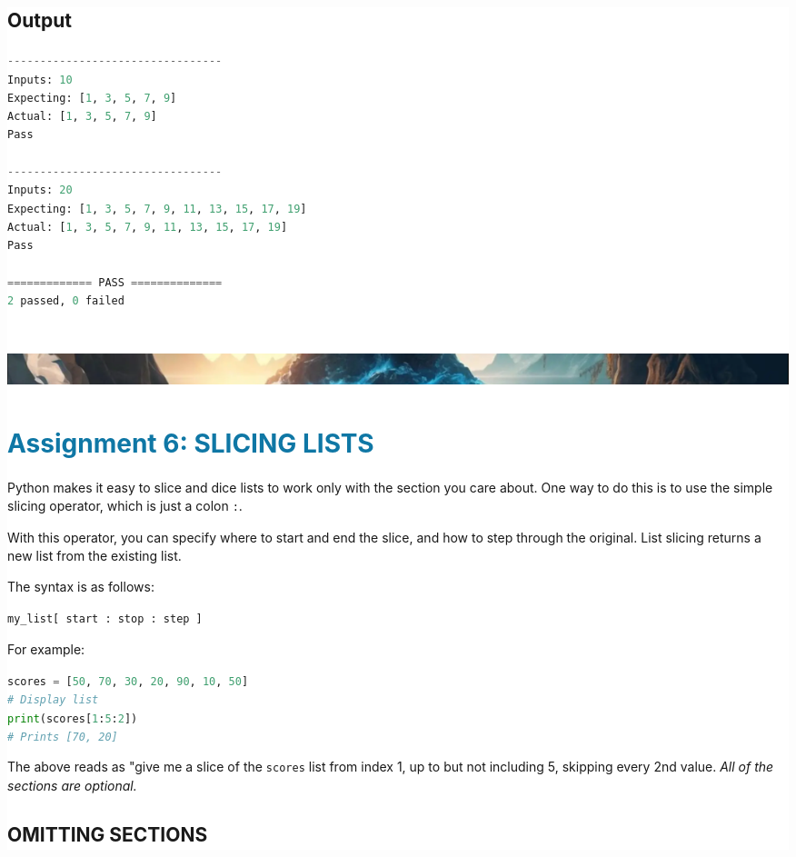 ## Output

```python
---------------------------------
Inputs: 10
Expecting: [1, 3, 5, 7, 9]
Actual: [1, 3, 5, 7, 9]
Pass

---------------------------------
Inputs: 20
Expecting: [1, 3, 5, 7, 9, 11, 13, 15, 17, 19]
Actual: [1, 3, 5, 7, 9, 11, 13, 15, 17, 19]
Pass

============= PASS ==============
2 passed, 0 failed
```

<br>

![alt text](img/image-6.png)

# <span style="color:#0F77A5"><strong>Assignment 6: SLICING LISTS</strong></span>

Python makes it easy to slice and dice lists to work only with the section you care about. One way to do this is to use the simple slicing operator, which is just a colon `:`.

With this operator, you can specify where to start and end the slice, and how to step through the original. List slicing returns a new list from the existing list.

The syntax is as follows:

```python
my_list[ start : stop : step ]
```

For example:

```python
scores = [50, 70, 30, 20, 90, 10, 50]
# Display list
print(scores[1:5:2])
# Prints [70, 20]
```

The above reads as "give me a slice of the `scores` list from index 1, up to but not including 5, skipping every 2nd value. _All of the sections are optional._

## OMITTING SECTIONS
